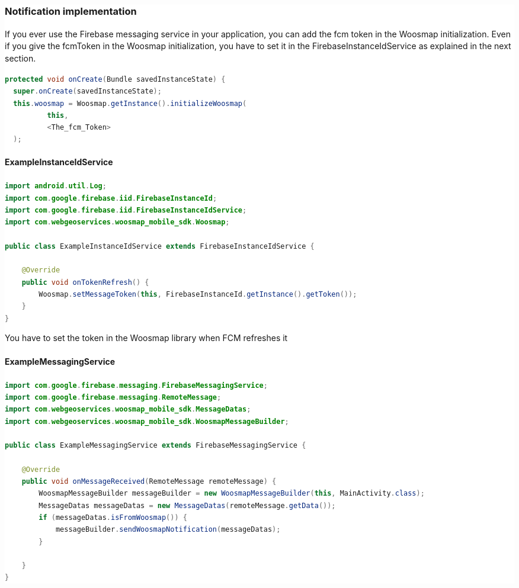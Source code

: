 ### Notification implementation
If you ever use the Firebase messaging service in your application, you can add the fcm token in the Woosmap initialization. Even if you give the fcmToken in the Woosmap initialization, you have to set it in the FirebaseInstanceIdService as explained in the next section.
```java
protected void onCreate(Bundle savedInstanceState) {
  super.onCreate(savedInstanceState);
  this.woosmap = Woosmap.getInstance().initializeWoosmap(
          this,
          <The_fcm_Token>
  );
```

#### ExampleInstanceIdService
```java
import android.util.Log;
import com.google.firebase.iid.FirebaseInstanceId;
import com.google.firebase.iid.FirebaseInstanceIdService;
import com.webgeoservices.woosmap_mobile_sdk.Woosmap;

public class ExampleInstanceIdService extends FirebaseInstanceIdService {

    @Override
    public void onTokenRefresh() {
        Woosmap.setMessageToken(this, FirebaseInstanceId.getInstance().getToken());
    }
}

```
You have to set the token in the Woosmap library when FCM refreshes it

#### ExampleMessagingService
```java
import com.google.firebase.messaging.FirebaseMessagingService;
import com.google.firebase.messaging.RemoteMessage;
import com.webgeoservices.woosmap_mobile_sdk.MessageDatas;
import com.webgeoservices.woosmap_mobile_sdk.WoosmapMessageBuilder;

public class ExampleMessagingService extends FirebaseMessagingService {

    @Override
    public void onMessageReceived(RemoteMessage remoteMessage) {
        WoosmapMessageBuilder messageBuilder = new WoosmapMessageBuilder(this, MainActivity.class);
        MessageDatas messageDatas = new MessageDatas(remoteMessage.getData());
        if (messageDatas.isFromWoosmap()) {
            messageBuilder.sendWoosmapNotification(messageDatas);
        }

    }
}
```
